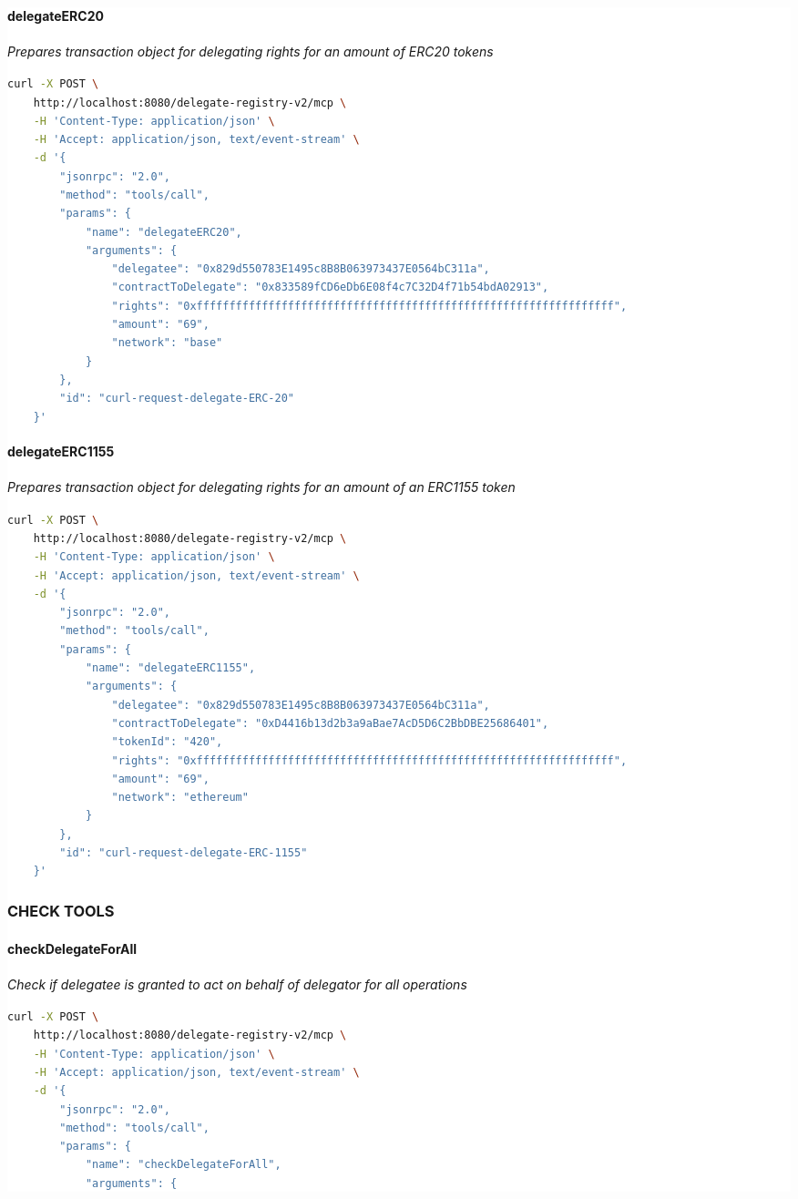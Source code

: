 #### delegateERC20
*Prepares transaction object for delegating rights for an amount of ERC20 tokens*
```bash
curl -X POST \
    http://localhost:8080/delegate-registry-v2/mcp \
    -H 'Content-Type: application/json' \
    -H 'Accept: application/json, text/event-stream' \
    -d '{
        "jsonrpc": "2.0",
        "method": "tools/call",
        "params": {
            "name": "delegateERC20",
            "arguments": {
                "delegatee": "0x829d550783E1495c8B8B063973437E0564bC311a",
                "contractToDelegate": "0x833589fCD6eDb6E08f4c7C32D4f71b54bdA02913",
                "rights": "0xffffffffffffffffffffffffffffffffffffffffffffffffffffffffffffffff",
                "amount": "69",
                "network": "base"
            }
        },
        "id": "curl-request-delegate-ERC-20"
    }'
```

#### delegateERC1155
*Prepares transaction object for delegating rights for an amount of an ERC1155 token*
```bash
curl -X POST \
    http://localhost:8080/delegate-registry-v2/mcp \
    -H 'Content-Type: application/json' \
    -H 'Accept: application/json, text/event-stream' \
    -d '{
        "jsonrpc": "2.0",
        "method": "tools/call",
        "params": {
            "name": "delegateERC1155",
            "arguments": {
                "delegatee": "0x829d550783E1495c8B8B063973437E0564bC311a",
                "contractToDelegate": "0xD4416b13d2b3a9aBae7AcD5D6C2BbDBE25686401",
                "tokenId": "420",
                "rights": "0xffffffffffffffffffffffffffffffffffffffffffffffffffffffffffffffff",
                "amount": "69",
                "network": "ethereum"
            }
        },
        "id": "curl-request-delegate-ERC-1155"
    }'
```

### CHECK TOOLS

#### checkDelegateForAll
*Check if delegatee is granted to act on behalf of delegator for all operations*
```bash
curl -X POST \
    http://localhost:8080/delegate-registry-v2/mcp \
    -H 'Content-Type: application/json' \
    -H 'Accept: application/json, text/event-stream' \
    -d '{
        "jsonrpc": "2.0",
        "method": "tools/call",
        "params": {
            "name": "checkDelegateForAll",
            "arguments": {
```